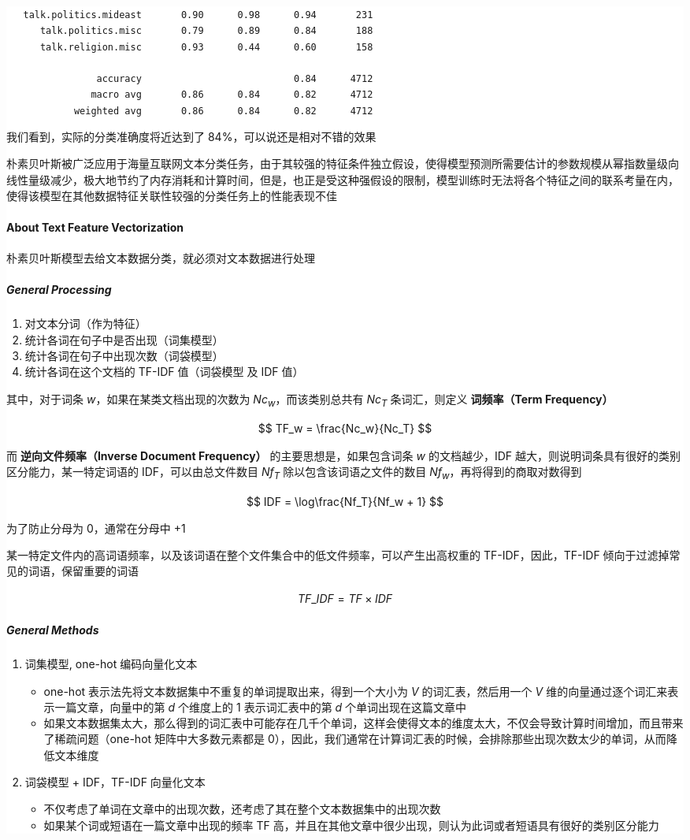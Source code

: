 ```console
   talk.politics.mideast       0.90      0.98      0.94       231
      talk.politics.misc       0.79      0.89      0.84       188
      talk.religion.misc       0.93      0.44      0.60       158

                accuracy                           0.84      4712
               macro avg       0.86      0.84      0.82      4712
            weighted avg       0.86      0.84      0.82      4712
```

我们看到，实际的分类准确度将近达到了 $84\%$，可以说还是相对不错的效果

朴素贝叶斯被广泛应用于海量互联网文本分类任务，由于其较强的特征条件独立假设，使得模型预测所需要估计的参数规模从幂指数量级向线性量级减少，极大地节约了内存消耗和计算时间，但是，也正是受这种强假设的限制，模型训练时无法将各个特征之间的联系考量在内，使得该模型在其他数据特征关联性较强的分类任务上的性能表现不佳

#### About Text Feature Vectorization

朴素贝叶斯模型去给文本数据分类，就必须对文本数据进行处理

##### General Processing

1. 对文本分词（作为特征）
1. 统计各词在句子中是否出现（词集模型）
1. 统计各词在句子中出现次数（词袋模型）
1. 统计各词在这个文档的 TF-IDF 值（词袋模型 及 IDF 值）

其中，对于词条 $w$，如果在某类文档出现的次数为 $Nc_w$，而该类别总共有 $Nc_T$ 条词汇，则定义 **词频率（Term Frequency）**

$$
TF_w = \frac{Nc_w}{Nc_T}
$$

而 **逆向文件频率（Inverse Document Frequency）** 的主要思想是，如果包含词条 $w$ 的文档越少，IDF 越大，则说明词条具有很好的类别区分能力，某一特定词语的 IDF，可以由总文件数目 $Nf_T$ 除以包含该词语之文件的数目 $Nf_w$，再将得到的商取对数得到

$$
IDF = \log\frac{Nf_T}{Nf_w + 1}
$$

为了防止分母为 $0$，通常在分母中 $+1$

某一特定文件内的高词语频率，以及该词语在整个文件集合中的低文件频率，可以产生出高权重的 TF-IDF，因此，TF-IDF 倾向于过滤掉常见的词语，保留重要的词语

$$
TF\_IDF = TF\times IDF
$$

##### General Methods

1. 词集模型, one-hot 编码向量化文本

    - one-hot 表示法先将文本数据集中不重复的单词提取出来，得到一个大小为 $V$ 的词汇表，然后用一个 $V$ 维的向量通过逐个词汇来表示一篇文章，向量中的第 $d$ 个维度上的 $1$ 表示词汇表中的第 $d$ 个单词出现在这篇文章中
    - 如果文本数据集太大，那么得到的词汇表中可能存在几千个单词，这样会使得文本的维度太大，不仅会导致计算时间增加，而且带来了稀疏问题（one-hot 矩阵中大多数元素都是 $0$），因此，我们通常在计算词汇表的时候，会排除那些出现次数太少的单词，从而降低文本维度

2. 词袋模型 + IDF，TF-IDF 向量化文本
    
    - 不仅考虑了单词在文章中的出现次数，还考虑了其在整个文本数据集中的出现次数
    - 如果某个词或短语在一篇文章中出现的频率 TF 高，并且在其他文章中很少出现，则认为此词或者短语具有很好的类别区分能力
